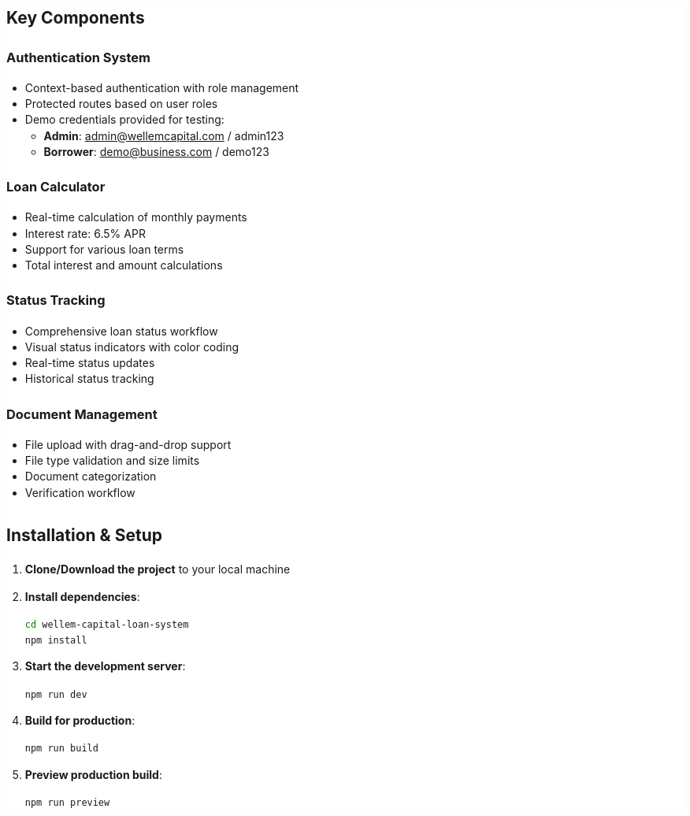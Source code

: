 ```
```

## Key Components

### Authentication System
- Context-based authentication with role management
- Protected routes based on user roles
- Demo credentials provided for testing:
  - **Admin**: admin@wellemcapital.com / admin123
  - **Borrower**: demo@business.com / demo123

### Loan Calculator
- Real-time calculation of monthly payments
- Interest rate: 6.5% APR
- Support for various loan terms
- Total interest and amount calculations

### Status Tracking
- Comprehensive loan status workflow
- Visual status indicators with color coding
- Real-time status updates
- Historical status tracking

### Document Management
- File upload with drag-and-drop support
- File type validation and size limits
- Document categorization
- Verification workflow

## Installation & Setup

1. **Clone/Download the project** to your local machine

2. **Install dependencies**:
   ```bash
   cd wellem-capital-loan-system
   npm install
   ```

3. **Start the development server**:
   ```bash
   npm run dev
   ```

4. **Build for production**:
   ```bash
   npm run build
   ```

5. **Preview production build**:
   ```bash
   npm run preview
   ```
